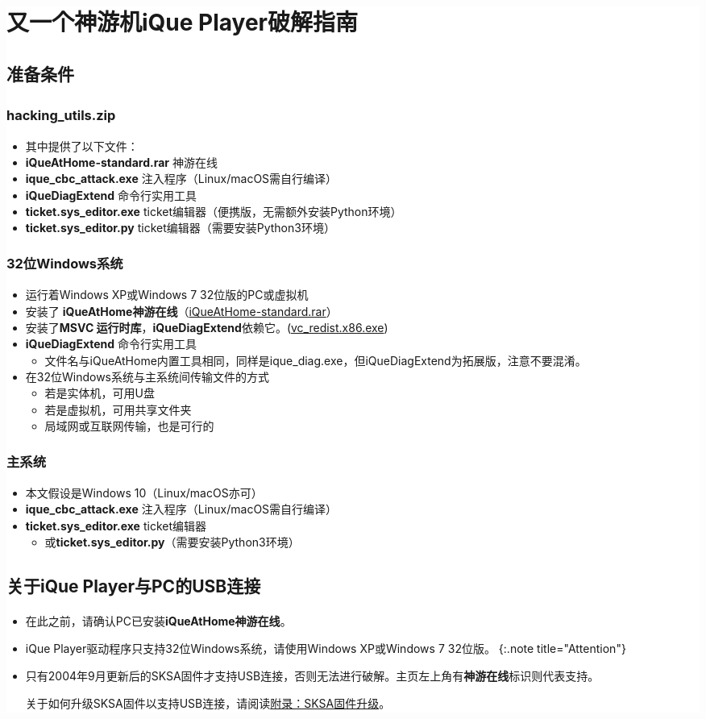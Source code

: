 # 又一个神游机iQue Player破解指南

## 准备条件

### **hacking_utils.zip**
  * 其中提供了以下文件：
  * **iQueAtHome-standard.rar** 神游在线
  * **ique_cbc_attack.exe** 注入程序（Linux/macOS需自行编译）
  * **iQueDiagExtend** 命令行实用工具
  * **ticket.sys_editor.exe** ticket编辑器（便携版，无需额外安装Python环境）
  * **ticket.sys_editor.py** ticket编辑器（需要安装Python3环境）

### 32位Windows系统
  * 运行着Windows XP或Windows 7 32位版的PC或虚拟机
  * 安装了 **iQueAtHome神游在线**（[iQueAtHome-standard.rar](https://web.archive.org/web/20170225044741/https://www.ique.com/products/download/iQueAtHome-standard.rar)）
  * 安装了**MSVC 运行时库**，**iQueDiagExtend**依赖它。([vc_redist.x86.exe](https://aka.ms/vs/17/release/vc_redist.x86.exe))
  * **iQueDiagExtend** 命令行实用工具
    * 文件名与iQueAtHome内置工具相同，同样是ique_diag.exe，但iQueDiagExtend为拓展版，注意不要混淆。
  * 在32位Windows系统与主系统间传输文件的方式
    * 若是实体机，可用U盘
    * 若是虚拟机，可用共享文件夹
    * 局域网或互联网传输，也是可行的

### 主系统
  * 本文假设是Windows 10（Linux/macOS亦可）
  * **ique_cbc_attack.exe** 注入程序（Linux/macOS需自行编译）
  * **ticket.sys_editor.exe** ticket编辑器
    * 或**ticket.sys_editor.py**（需要安装Python3环境）

## 关于iQue Player与PC的USB连接
* 在此之前，请确认PC已安装**iQueAtHome神游在线**。
* iQue Player驱动程序只支持32位Windows系统，请使用Windows XP或Windows 7 32位版。
{:.note title="Attention"}

* 只有2004年9月更新后的SKSA固件才支持USB连接，否则无法进行破解。主页左上角有**神游在线**标识则代表支持。
  
  关于如何升级SKSA固件以支持USB连接，请阅读[附录：SKSA固件升级](#附录sksa固件升级)。

